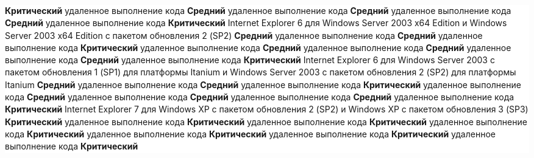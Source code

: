 <td style="border:1px solid black;"><strong>Критический</strong>
удаленное выполнение кода</td>
<td style="border:1px solid black;"><strong>Средний</strong>
удаленное выполнение кода</td>
<td style="border:1px solid black;"><strong>Средний</strong>
удаленное выполнение кода</td>
<td style="border:1px solid black;"><strong>Средний</strong>
удаленное выполнение кода</td>
<td style="border:1px solid black;"><strong>Критический</strong></td>
</tr>
<tr class="even">
<td style="border:1px solid black;">Internet Explorer 6 для Windows Server 2003 x64 Edition и Windows Server 2003 x64 Edition с пакетом обновления 2 (SP2)</td>
<td style="border:1px solid black;"><strong>Средний</strong>
удаленное выполнение кода</td>
<td style="border:1px solid black;"><strong>Средний</strong>
удаленное выполнение кода</td>
<td style="border:1px solid black;"><strong>Критический</strong>
удаленное выполнение кода</td>
<td style="border:1px solid black;"><strong>Средний</strong>
удаленное выполнение кода</td>
<td style="border:1px solid black;"><strong>Средний</strong>
удаленное выполнение кода</td>
<td style="border:1px solid black;"><strong>Средний</strong>
удаленное выполнение кода</td>
<td style="border:1px solid black;"><strong>Критический</strong></td>
</tr>
<tr class="odd">
<td style="border:1px solid black;">Internet Explorer 6 для Windows Server 2003 с пакетом обновления 1 (SP1) для платформы Itanium и Windows Server 2003 с пакетом обновления 2 (SP2) для платформы Itanium</td>
<td style="border:1px solid black;"><strong>Средний</strong>
удаленное выполнение кода</td>
<td style="border:1px solid black;"><strong>Средний</strong>
удаленное выполнение кода</td>
<td style="border:1px solid black;"><strong>Критический</strong>
удаленное выполнение кода</td>
<td style="border:1px solid black;"><strong>Средний</strong>
удаленное выполнение кода</td>
<td style="border:1px solid black;"><strong>Средний</strong>
удаленное выполнение кода</td>
<td style="border:1px solid black;"><strong>Средний</strong>
удаленное выполнение кода</td>
<td style="border:1px solid black;"><strong>Критический</strong></td>
</tr>
<tr class="even">
<td style="border:1px solid black;">Internet Explorer 7 для Windows XP с пакетом обновления 2 (SP2) и Windows XP с пакетом обновления 3 (SP3)</td>
<td style="border:1px solid black;"><strong>Критический</strong>
удаленное выполнение кода</td>
<td style="border:1px solid black;"><strong>Критический</strong>
удаленное выполнение кода</td>
<td style="border:1px solid black;"><strong>Критический</strong>
удаленное выполнение кода</td>
<td style="border:1px solid black;"><strong>Критический</strong>
удаленное выполнение кода</td>
<td style="border:1px solid black;"><strong>Критический</strong>
удаленное выполнение кода</td>
<td style="border:1px solid black;"><strong>Критический</strong>
удаленное выполнение кода</td>
<td style="border:1px solid black;"><strong>Критический</strong></td>
</tr>
<tr class="odd">